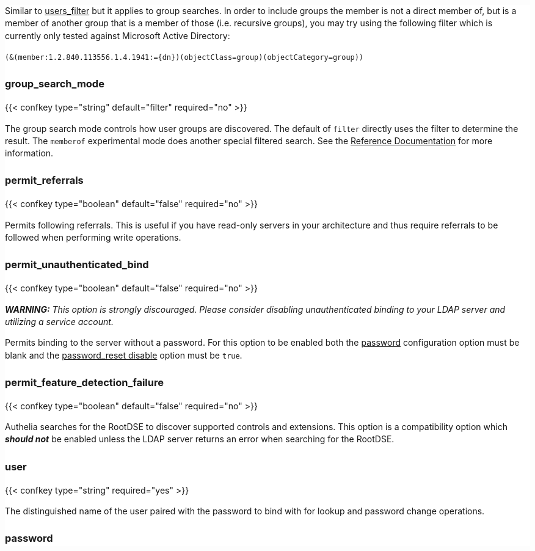 Similar to [users_filter](#users_filter) but it applies to group searches. In order to include groups the member is not
a direct member of, but is a member of another group that is a member of those (i.e. recursive groups), you may try
using the following filter which is currently only tested against Microsoft Active Directory:

`(&(member:1.2.840.113556.1.4.1941:={dn})(objectClass=group)(objectCategory=group))`

### group_search_mode

{{< confkey type="string" default="filter" required="no" >}}

The group search mode controls how user groups are discovered. The default of `filter` directly uses the filter to
determine the result. The `memberof` experimental mode does another special filtered search. See the
[Reference Documentation](../../reference/guides/ldap.md#group-search-modes) for more information.

### permit_referrals

{{< confkey type="boolean" default="false" required="no" >}}

Permits following referrals. This is useful if you have read-only servers in your architecture and thus require
referrals to be followed when performing write operations.

### permit_unauthenticated_bind

{{< confkey type="boolean" default="false" required="no" >}}

*__WARNING:__ This option is strongly discouraged. Please consider disabling unauthenticated binding to your LDAP
server and utilizing a service account.*

Permits binding to the server without a password. For this option to be enabled both the [password](#password)
configuration option must be blank and the [password_reset disable](introduction.md#disable) option must be `true`.

### permit_feature_detection_failure

{{< confkey type="boolean" default="false" required="no" >}}

Authelia searches for the RootDSE to discover supported controls and extensions. This option is a compatibility option
which *__should not__* be enabled unless the LDAP server returns an error when searching for the RootDSE.

### user

{{< confkey type="string" required="yes" >}}

The distinguished name of the user paired with the password to bind with for lookup and password change operations.

### password

